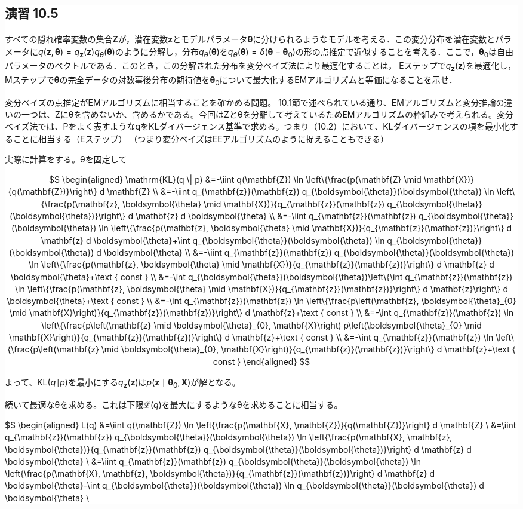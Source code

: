 

## 演習 10.5
<div class="panel-primary">

すべての隠れ確率変数の集合$\mathbf{Z}$が，潜在変数$\mathbf{z}$とモデルパラメータ$\boldsymbol{\theta}$に分けられるようなモデルを考える．この変分分布を潜在変数とパラメータに$q(\mathbf{z}, \boldsymbol{\theta}) = q_{\mathbf{z}}(\mathbf{z}) q_{\theta}(\boldsymbol{\theta})$のように分解し，分布$q_{\theta}(\boldsymbol{\theta})$を$q_{\theta}(\boldsymbol{\theta}) = \delta(\boldsymbol{\theta} - \boldsymbol{\theta}_0)$の形の点推定で近似することを考える．ここで，$\boldsymbol{\theta}_0$は自由パラメータのベクトルである．このとき，この分解された分布を変分ベイズ法により最適化することは， Eステップで$q_{\mathbf{z}}(\mathbf{z})$を最適化し， Mステップで$\boldsymbol{\theta}$の完全データの対数事後分布の期待値を$\boldsymbol{\theta}_0$について最大化するEMアルゴリズムと等価になることを示せ．

</div>

変分ベイズの点推定がEMアルゴリズムに相当することを確かめる問題。
10.1節で述べられている通り、EMアルゴリズムと変分推論の違いの一つは、Zにθを含めないか、含めるかである。今回はZとθを分離して考えているためEMアルゴリズムの枠組みで考えられる。変分ベイズ法では、Pをよく表すようなqをKLダイバージェンス基準で求める。つまり（10.2）において、KLダイバージェンスの項を最小化することに相当する（Eステップ）
（つまり変分ベイズはEEアルゴリズムのように捉えることもできる）

実際に計算をする。θを固定して

$$
\begin{aligned}
\mathrm{KL}(q \| p) &=-\iint q(\mathbf{Z}) \ln \left\{\frac{p(\mathbf{Z} \mid \mathbf{X})}{q(\mathbf{Z})}\right\} d \mathbf{Z} \\
&=-\iint q_{\mathbf{z}}(\mathbf{z}) q_{\boldsymbol{\theta}}(\boldsymbol{\theta}) \ln \left\{\frac{p(\mathbf{z}, \boldsymbol{\theta} \mid \mathbf{X})}{q_{\mathbf{z}}(\mathbf{z}) q_{\boldsymbol{\theta}}(\boldsymbol{\theta})}\right\} d \mathbf{z} d \boldsymbol{\theta} \\
&=-\iint q_{\mathbf{z}}(\mathbf{z}) q_{\boldsymbol{\theta}}(\boldsymbol{\theta}) \ln \left\{\frac{p(\mathbf{z}, \boldsymbol{\theta} \mid \mathbf{X})}{q_{\mathbf{z}}(\mathbf{z})}\right\} d \mathbf{z} d \boldsymbol{\theta}+\int q_{\boldsymbol{\theta}}(\boldsymbol{\theta}) \ln q_{\boldsymbol{\theta}}(\boldsymbol{\theta}) d \boldsymbol{\theta} \\
&=-\iint q_{\mathbf{z}}(\mathbf{z}) q_{\boldsymbol{\theta}}(\boldsymbol{\theta}) \ln \left\{\frac{p(\mathbf{z}, \boldsymbol{\theta} \mid \mathbf{X})}{q_{\mathbf{z}}(\mathbf{z})}\right\} d \mathbf{z} d \boldsymbol{\theta}+\text { const } \\
&=-\int q_{\boldsymbol{\theta}}(\boldsymbol{\theta})\left\{\int q_{\mathbf{z}}(\mathbf{z}) \ln \left\{\frac{p(\mathbf{z}, \boldsymbol{\theta} \mid \mathbf{X})}{q_{\mathbf{z}}(\mathbf{z})}\right\} d \mathbf{z}\right\} d \boldsymbol{\theta}+\text { const } \\
&=-\int q_{\mathbf{z}}(\mathbf{z}) \ln \left\{\frac{p\left(\mathbf{z}, \boldsymbol{\theta}_{0} \mid \mathbf{X}\right)}{q_{\mathbf{z}}(\mathbf{z})}\right\} d \mathbf{z}+\text { const } \\
&=-\int q_{\mathbf{z}}(\mathbf{z}) \ln \left\{\frac{p\left(\mathbf{z} \mid \boldsymbol{\theta}_{0}, \mathbf{X}\right) p\left(\boldsymbol{\theta}_{0} \mid \mathbf{X}\right)}{q_{\mathbf{z}}(\mathbf{z})}\right\} d \mathbf{z}+\text { const } \\
&=-\int q_{\mathbf{z}}(\mathbf{z}) \ln \left\{\frac{p\left(\mathbf{z} \mid \boldsymbol{\theta}_{0}, \mathbf{X}\right)}{q_{\mathbf{z}}(\mathbf{z})}\right\} d \mathbf{z}+\text { const }
\end{aligned}
$$

よって、$\mathrm{KL}(q \| p)$を最小にする$q_{\mathbf{z}}(\mathbf{z})$は$p\left(\mathbf{z} \mid \boldsymbol{\theta}_{0}, \mathbf{X}\right)$が解となる。

続いて最適なθを求める。これは下限$\mathcal{L}(q)$を最大にするようなθを求めることに相当する。

$$
\begin{aligned}
L(q) &=\iint q(\mathbf{Z}) \ln \left\{\frac{p(\mathbf{X}, \mathbf{Z})}{q(\mathbf{Z})}\right\} d \mathbf{Z} \\
&=\iint q_{\mathbf{z}}(\mathbf{z}) q_{\boldsymbol{\theta}}(\boldsymbol{\theta}) \ln \left\{\frac{p(\mathbf{X}, \mathbf{z}, \boldsymbol{\theta})}{q_{\mathbf{z}}(\mathbf{z}) q_{\boldsymbol{\theta}}(\boldsymbol{\theta})}\right\} d \mathbf{z} d \boldsymbol{\theta} \\
&=\iint q_{\mathbf{z}}(\mathbf{z}) q_{\boldsymbol{\theta}}(\boldsymbol{\theta}) \ln \left\{\frac{p(\mathbf{X}, \mathbf{z}, \boldsymbol{\theta})}{q_{\mathbf{z}}(\mathbf{z})}\right\} d \mathbf{z} d \boldsymbol{\theta}-\int q_{\boldsymbol{\theta}}(\boldsymbol{\theta}) \ln q_{\boldsymbol{\theta}}(\boldsymbol{\theta}) d \boldsymbol{\theta} \\